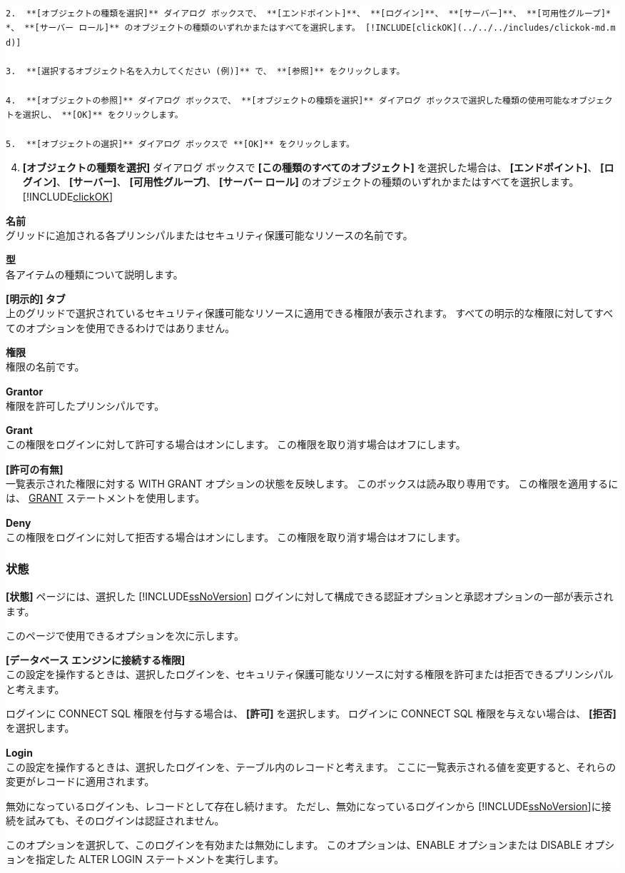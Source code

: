     2.  **[オブジェクトの種類を選択]** ダイアログ ボックスで、 **[エンドポイント]**、 **[ログイン]**、 **[サーバー]**、 **[可用性グループ]**、 **[サーバー ロール]** のオブジェクトの種類のいずれかまたはすべてを選択します。 [!INCLUDE[clickOK](../../../includes/clickok-md.md)]  
  
    3.  **[選択するオブジェクト名を入力してください (例)]** で、 **[参照]** をクリックします。  
  
    4.  **[オブジェクトの参照]** ダイアログ ボックスで、 **[オブジェクトの種類を選択]** ダイアログ ボックスで選択した種類の使用可能なオブジェクトを選択し、 **[OK]** をクリックします。  
  
    5.  **[オブジェクトの選択]** ダイアログ ボックスで **[OK]** をクリックします。  
  
4.  **[オブジェクトの種類を選択]** ダイアログ ボックスで **[この種類のすべてのオブジェクト]** を選択した場合は、 **[エンドポイント]**、 **[ログイン]**、 **[サーバー]**、 **[可用性グループ]**、 **[サーバー ロール]** のオブジェクトの種類のいずれかまたはすべてを選択します。 [!INCLUDE[clickOK](../../../includes/clickok-md.md)]  
  
 **名前**  
 グリッドに追加される各プリンシパルまたはセキュリティ保護可能なリソースの名前です。  
  
 **型**  
 各アイテムの種類について説明します。  
  
 **[明示的] タブ**  
 上のグリッドで選択されているセキュリティ保護可能なリソースに適用できる権限が表示されます。 すべての明示的な権限に対してすべてのオプションを使用できるわけではありません。  
  
 **権限**  
 権限の名前です。  
  
 **Grantor**  
 権限を許可したプリンシパルです。  
  
 **Grant**  
 この権限をログインに対して許可する場合はオンにします。 この権限を取り消す場合はオフにします。  
  
 **[許可の有無]**  
 一覧表示された権限に対する WITH GRANT オプションの状態を反映します。 このボックスは読み取り専用です。 この権限を適用するには、 [GRANT](../../../t-sql/statements/grant-transact-sql.md) ステートメントを使用します。  
  
 **Deny**  
 この権限をログインに対して拒否する場合はオンにします。 この権限を取り消す場合はオフにします。  
  
### <a name="status"></a>状態  
 **[状態]** ページには、選択した [!INCLUDE[ssNoVersion](../../../includes/ssnoversion-md.md)] ログインに対して構成できる認証オプションと承認オプションの一部が表示されます。  
  
 このページで使用できるオプションを次に示します。  
  
 **[データベース エンジンに接続する権限]**  
 この設定を操作するときは、選択したログインを、セキュリティ保護可能なリソースに対する権限を許可または拒否できるプリンシパルと考えます。  
  
 ログインに CONNECT SQL 権限を付与する場合は、 **[許可]** を選択します。 ログインに CONNECT SQL 権限を与えない場合は、 **[拒否]** を選択します。  
  
 **Login**  
 この設定を操作するときは、選択したログインを、テーブル内のレコードと考えます。 ここに一覧表示される値を変更すると、それらの変更がレコードに適用されます。  
  
 無効になっているログインも、レコードとして存在し続けます。 ただし、無効になっているログインから [!INCLUDE[ssNoVersion](../../../includes/ssnoversion-md.md)]に接続を試みても、そのログインは認証されません。  
  
 このオプションを選択して、このログインを有効または無効にします。 このオプションは、ENABLE オプションまたは DISABLE オプションを指定した ALTER LOGIN ステートメントを実行します。  
  